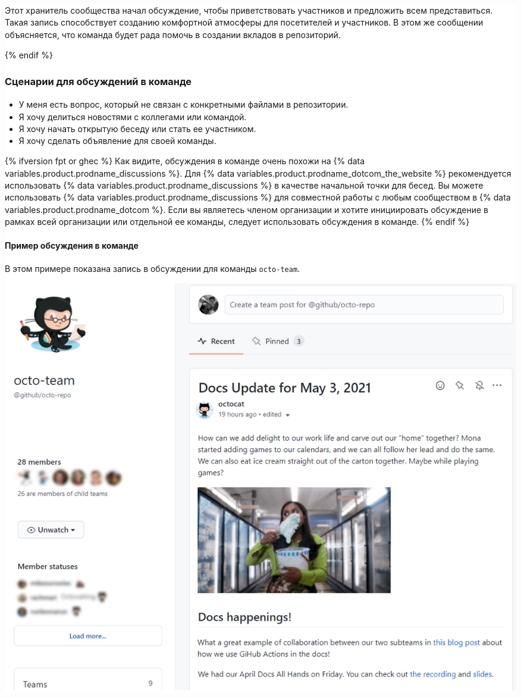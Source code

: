 Этот хранитель сообщества начал обсуждение, чтобы приветствовать участников и предложить всем представиться. Такая запись способствует созданию комфортной атмосферы для посетителей и участников. В этом же сообщении объясняется, что команда будет рада помочь в создании вкладов в репозиторий.

{% endif %}
### Сценарии для обсуждений в команде

- У меня есть вопрос, который не связан с конкретными файлами в репозитории.
- Я хочу делиться новостями с коллегами или командой.
- Я хочу начать открытую беседу или стать ее участником.
- Я хочу сделать объявление для своей команды.

{% ifversion fpt or ghec %} Как видите, обсуждения в команде очень похожи на {% data variables.product.prodname_discussions %}. Для {% data variables.product.prodname_dotcom_the_website %} рекомендуется использовать {% data variables.product.prodname_discussions %} в качестве начальной точки для бесед. Вы можете использовать {% data variables.product.prodname_discussions %} для совместной работы с любым сообществом в {% data variables.product.prodname_dotcom %}. Если вы являетесь членом организации и хотите инициировать обсуждение в рамках всей организации или отдельной ее команды, следует использовать обсуждения в команде.
{% endif %}

#### Пример обсуждения в команде

В этом примере показана запись в обсуждении для команды `octo-team`.

![Пример обсуждения в команде](/assets/images/help/projects/team-discussions-example.png)
